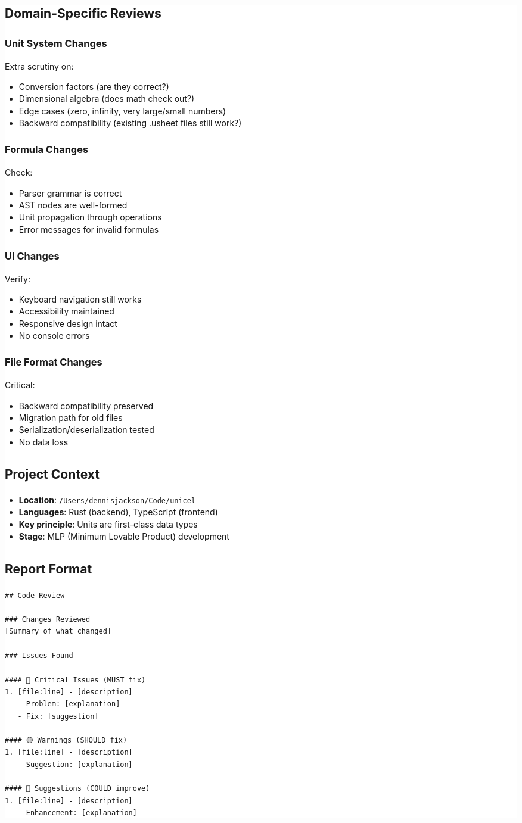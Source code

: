 ```typescript
```

## Domain-Specific Reviews

### Unit System Changes
Extra scrutiny on:
- Conversion factors (are they correct?)
- Dimensional algebra (does math check out?)
- Edge cases (zero, infinity, very large/small numbers)
- Backward compatibility (existing .usheet files still work?)

### Formula Changes
Check:
- Parser grammar is correct
- AST nodes are well-formed
- Unit propagation through operations
- Error messages for invalid formulas

### UI Changes
Verify:
- Keyboard navigation still works
- Accessibility maintained
- Responsive design intact
- No console errors

### File Format Changes
Critical:
- Backward compatibility preserved
- Migration path for old files
- Serialization/deserialization tested
- No data loss

## Project Context
- **Location**: `/Users/dennisjackson/Code/unicel`
- **Languages**: Rust (backend), TypeScript (frontend)
- **Key principle**: Units are first-class data types
- **Stage**: MLP (Minimum Lovable Product) development

## Report Format
```
## Code Review

### Changes Reviewed
[Summary of what changed]

### Issues Found

#### 🔴 Critical Issues (MUST fix)
1. [file:line] - [description]
   - Problem: [explanation]
   - Fix: [suggestion]

#### 🟡 Warnings (SHOULD fix)
1. [file:line] - [description]
   - Suggestion: [explanation]

#### 🔵 Suggestions (COULD improve)
1. [file:line] - [description]
   - Enhancement: [explanation]

```